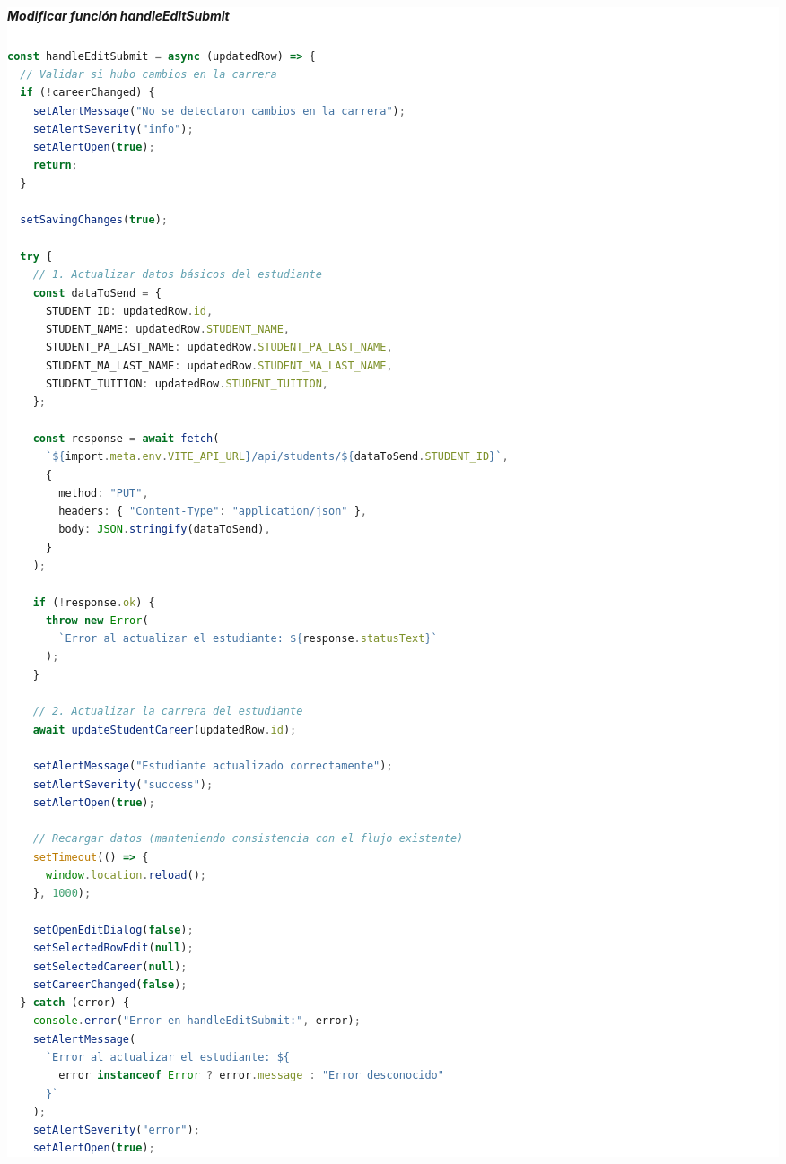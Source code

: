 ##### Modificar función handleEditSubmit

```typescript
const handleEditSubmit = async (updatedRow) => {
  // Validar si hubo cambios en la carrera
  if (!careerChanged) {
    setAlertMessage("No se detectaron cambios en la carrera");
    setAlertSeverity("info");
    setAlertOpen(true);
    return;
  }

  setSavingChanges(true);

  try {
    // 1. Actualizar datos básicos del estudiante
    const dataToSend = {
      STUDENT_ID: updatedRow.id,
      STUDENT_NAME: updatedRow.STUDENT_NAME,
      STUDENT_PA_LAST_NAME: updatedRow.STUDENT_PA_LAST_NAME,
      STUDENT_MA_LAST_NAME: updatedRow.STUDENT_MA_LAST_NAME,
      STUDENT_TUITION: updatedRow.STUDENT_TUITION,
    };

    const response = await fetch(
      `${import.meta.env.VITE_API_URL}/api/students/${dataToSend.STUDENT_ID}`,
      {
        method: "PUT",
        headers: { "Content-Type": "application/json" },
        body: JSON.stringify(dataToSend),
      }
    );

    if (!response.ok) {
      throw new Error(
        `Error al actualizar el estudiante: ${response.statusText}`
      );
    }

    // 2. Actualizar la carrera del estudiante
    await updateStudentCareer(updatedRow.id);

    setAlertMessage("Estudiante actualizado correctamente");
    setAlertSeverity("success");
    setAlertOpen(true);

    // Recargar datos (manteniendo consistencia con el flujo existente)
    setTimeout(() => {
      window.location.reload();
    }, 1000);

    setOpenEditDialog(false);
    setSelectedRowEdit(null);
    setSelectedCareer(null);
    setCareerChanged(false);
  } catch (error) {
    console.error("Error en handleEditSubmit:", error);
    setAlertMessage(
      `Error al actualizar el estudiante: ${
        error instanceof Error ? error.message : "Error desconocido"
      }`
    );
    setAlertSeverity("error");
    setAlertOpen(true);
```